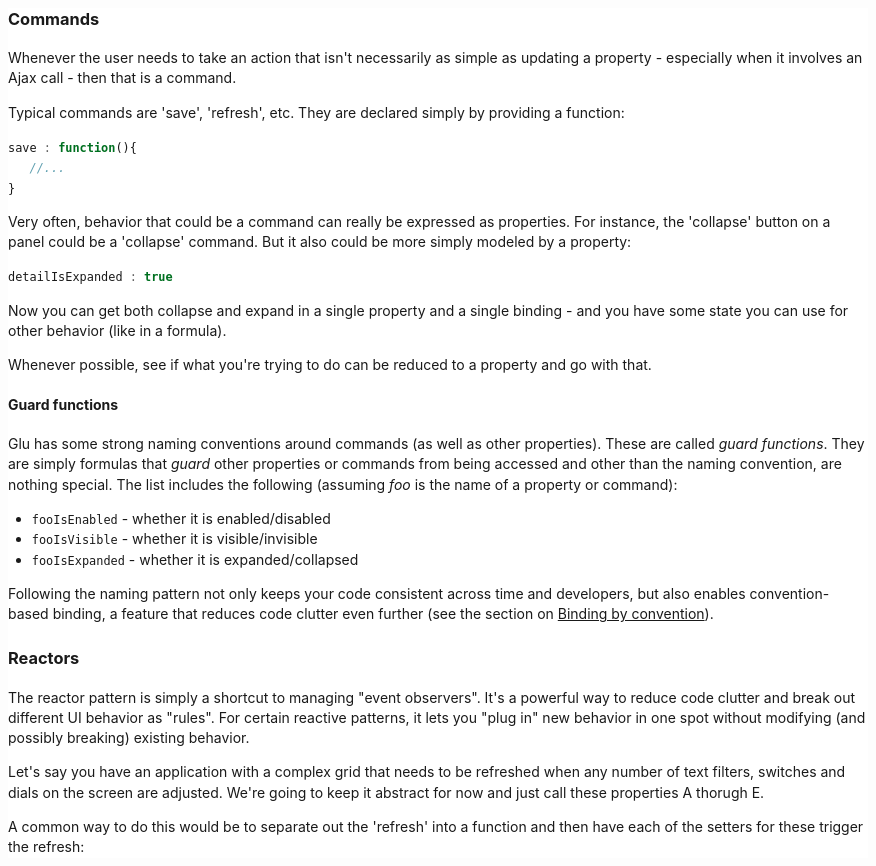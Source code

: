 ### Commands

Whenever the user needs to take an action that isn't necessarily as simple as updating a property - especially when it involves
an Ajax call - then that is a command.

Typical commands are 'save', 'refresh', etc. They are declared simply by providing a function:

```javascript
save : function(){
   //...
}
```

Very often, behavior that could be a command can really be expressed as properties. For instance, the
'collapse' button on a panel could be a 'collapse' command. But it also could be more simply
modeled by a property:

```javascript
detailIsExpanded : true
```

Now you can get both collapse and expand in a single property and a single binding - and you have some state you can use
for other behavior (like in a formula).

Whenever possible, see if what you're trying to do can be reduced to a property and go with that.

#### Guard functions

Glu has some strong naming conventions around commands (as well as other properties). These are called *guard functions*. They are simply formulas that *guard* other properties or commands from being accessed and other than the naming convention, are nothing special. The list includes the following (assuming *foo* is the name of a property or command):
 * `fooIsEnabled`  - whether it is enabled/disabled
 * `fooIsVisible`  - whether it is visible/invisible
 * `fooIsExpanded` - whether it is expanded/collapsed

Following the naming pattern not only keeps your code consistent across time and developers, but also enables convention-based binding, a feature that reduces code clutter even further (see
the section on [Binding by convention](the-view-and-binding-in-full.md#binding-by-convention)).

### Reactors

The reactor pattern is simply a shortcut to managing "event observers". It's a powerful way to reduce code clutter and break
out different UI behavior as "rules".  For certain reactive patterns, it lets you "plug in" new behavior in one spot without modifying (and possibly breaking) existing behavior.

Let's say you have an application with a complex grid that needs to be refreshed when any number of text filters, switches and dials on the screen are adjusted. We're going to keep it abstract for now and just call these properties A thorugh E.

A common way to do this would be to separate out the 'refresh' into a function and then have each of the setters for these trigger the refresh:
